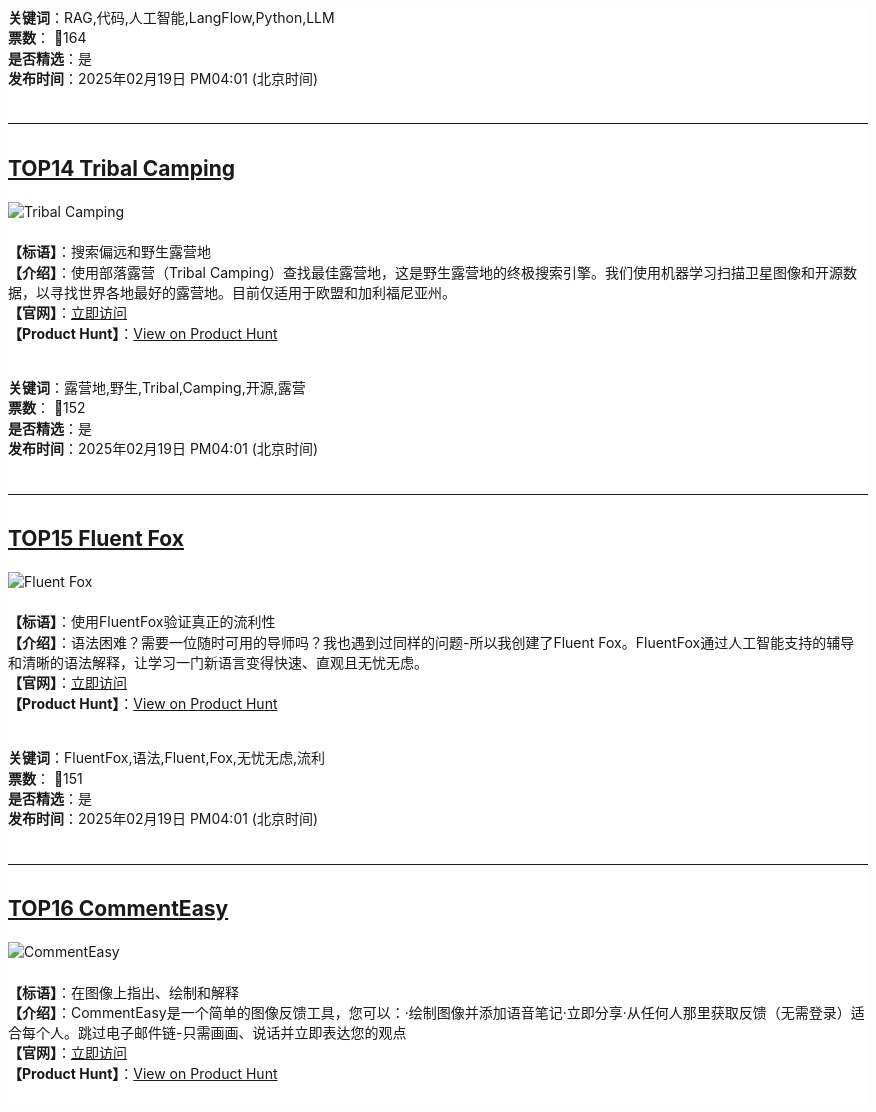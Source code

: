 **关键词**：RAG,代码,人工智能,LangFlow,Python,LLM<br />
**票数**： 🔺164<br />
**是否精选**：是<br />
**发布时间**：2025年02月19日 PM04:01 (北京时间)<br /><br />

---

## [TOP14    Tribal Camping](https://www.producthunt.com/posts/tribal-camping)
![Tribal Camping](https://ph-files.imgix.net/8bdd9bb0-f5ee-4aab-a555-434d3c6a49cd.png?auto=format&fit=crop&frame=1&h=512&w=1024)<br /><br />
**【标语】**：搜索偏远和野生露营地<br />
**【介绍】**：使用部落露营（Tribal Camping）查找最佳露营地，这是野生露营地的终极搜索引擎。我们使用机器学习扫描卫星图像和开源数据，以寻找世界各地最好的露营地。目前仅适用于欧盟和加利福尼亚州。<br />
**【官网】**：[立即访问](https://www.producthunt.com/r/7UIB7PJWXFTK2M)<br />
**【Product Hunt】**：[View on Product Hunt](https://www.producthunt.com/posts/tribal-camping)<br /><br />

**关键词**：露营地,野生,Tribal,Camping,开源,露营<br />
**票数**： 🔺152<br />
**是否精选**：是<br />
**发布时间**：2025年02月19日 PM04:01 (北京时间)<br /><br />

---

## [TOP15    Fluent Fox](https://www.producthunt.com/posts/fluent-fox)
![Fluent Fox](https://ph-files.imgix.net/4e51bd55-2434-45a7-904b-eb57b68f3d57.png?auto=format&fit=crop&frame=1&h=512&w=1024)<br /><br />
**【标语】**：使用FluentFox验证真正的流利性<br />
**【介绍】**：语法困难？需要一位随时可用的导师吗？我也遇到过同样的问题-所以我创建了Fluent Fox。FluentFox通过人工智能支持的辅导和清晰的语法解释，让学习一门新语言变得快速、直观且无忧无虑。<br />
**【官网】**：[立即访问](https://www.producthunt.com/r/X3ESYZE4L6UAYB)<br />
**【Product Hunt】**：[View on Product Hunt](https://www.producthunt.com/posts/fluent-fox)<br /><br />

**关键词**：FluentFox,语法,Fluent,Fox,无忧无虑,流利<br />
**票数**： 🔺151<br />
**是否精选**：是<br />
**发布时间**：2025年02月19日 PM04:01 (北京时间)<br /><br />

---

## [TOP16    CommentEasy](https://www.producthunt.com/posts/commenteasy)
![CommentEasy](https://ph-files.imgix.net/ffdf7114-c50b-45e1-9c3e-857562641e5c.jpeg?auto=format&fit=crop&frame=1&h=512&w=1024)<br /><br />
**【标语】**：在图像上指出、绘制和解释<br />
**【介绍】**：CommentEasy是一个简单的图像反馈工具，您可以：·绘制图像并添加语音笔记·立即分享·从任何人那里获取反馈（无需登录）适合每个人。跳过电子邮件链-只需画画、说话并立即表达您的观点<br />
**【官网】**：[立即访问](https://www.producthunt.com/r/4F4Q6KF5RO2GUA)<br />
**【Product Hunt】**：[View on Product Hunt](https://www.producthunt.com/posts/commenteasy)<br /><br />
